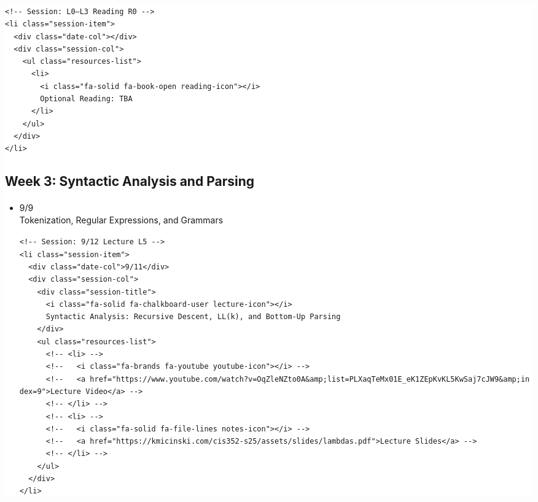     <!-- Session: L0–L3 Reading R0 -->
    <li class="session-item">
      <div class="date-col"></div>
      <div class="session-col">
        <ul class="resources-list">
          <li>
            <i class="fa-solid fa-book-open reading-icon"></i>
            Optional Reading: TBA
          </li>
        </ul>
      </div>
    </li>
  </ul>
</div>


<div class="week-header">
  <h2><i class="fa-solid fa-calendar-week"></i> Week 3: Syntactic Analysis and Parsing</h2>
</div>
<div class="week-schedule">
  <ul>
    <!-- Session: 9/10 Lecture L4 -->
    <li class="session-item">
      <div class="date-col">9/9</div>
      <div class="session-col">
        <div class="session-title">
          <i class="fa-solid fa-chalkboard-user lecture-icon"></i> 
          Tokenization, Regular Expressions, and Grammars
        </div>
        <ul class="resources-list">
          <!-- <li> -->
          <!--   <i class="fa-brands fa-youtube youtube-icon"></i> -->
          <!--   <a href="https://www.youtube.com/watch?v=0y325A82vMc&amp;list=PLXaqTeMx01E_eK1ZEpKvKL5KwSaj7cJW9&amp;index=7">Lecture Video</a> -->
          <!-- </li> -->
        </ul>
      </div>
    </li>

    <!-- Session: 9/12 Lecture L5 -->
    <li class="session-item">
      <div class="date-col">9/11</div>
      <div class="session-col">
        <div class="session-title">
          <i class="fa-solid fa-chalkboard-user lecture-icon"></i> 
		  Syntactic Analysis: Recursive Descent, LL(k), and Bottom-Up Parsing
        </div>
        <ul class="resources-list">
          <!-- <li> -->
          <!--   <i class="fa-brands fa-youtube youtube-icon"></i> -->
          <!--   <a href="https://www.youtube.com/watch?v=OqZleNZto0A&amp;list=PLXaqTeMx01E_eK1ZEpKvKL5KwSaj7cJW9&amp;index=9">Lecture Video</a> -->
          <!-- </li> -->
          <!-- <li> -->
          <!--   <i class="fa-solid fa-file-lines notes-icon"></i> -->
          <!--   <a href="https://kmicinski.com/cis352-s25/assets/slides/lambdas.pdf">Lecture Slides</a> -->
          <!-- </li> -->
        </ul>
      </div>
    </li>
  </ul>
</div>
